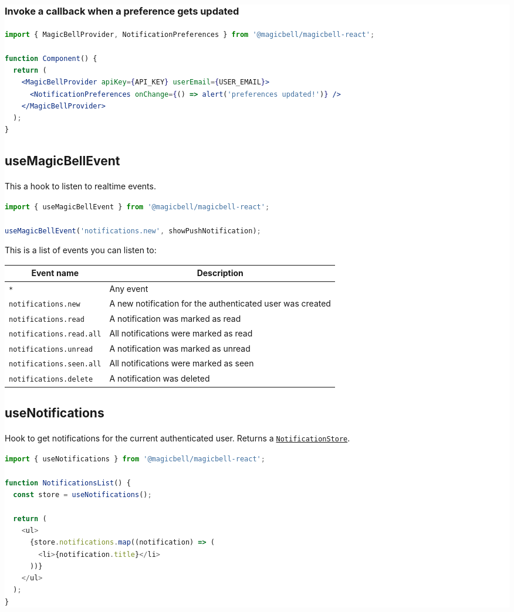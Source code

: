 ### Invoke a callback when a preference gets updated

```jsx
import { MagicBellProvider, NotificationPreferences } from '@magicbell/magicbell-react';

function Component() {
  return (
    <MagicBellProvider apiKey={API_KEY} userEmail={USER_EMAIL}>
      <NotificationPreferences onChange={() => alert('preferences updated!')} />
    </MagicBellProvider>
  );
}
```

## useMagicBellEvent

This a hook to listen to realtime events.

```javascript
import { useMagicBellEvent } from '@magicbell/magicbell-react';

useMagicBellEvent('notifications.new', showPushNotification);
```

This is a list of events you can listen to:

| Event name               | Description                                               |
| ------------------------ | --------------------------------------------------------- |
| `*`                      | Any event                                                 |
| `notifications.new`      | A new notification for the authenticated user was created |
| `notifications.read`     | A notification was marked as read                         |
| `notifications.read.all` | All notifications were marked as read                     |
| `notifications.unread`   | A notification was marked as unread                       |
| `notifications.seen.all` | All notifications were marked as seen                     |
| `notifications.delete`   | A notification was deleted                                |

## useNotifications

Hook to get notifications for the current authenticated user. Returns a [`NotificationStore`](#the-notification-store).

```javascript
import { useNotifications } from '@magicbell/magicbell-react';

function NotificationsList() {
  const store = useNotifications();

  return (
    <ul>
      {store.notifications.map((notification) => (
        <li>{notification.title}</li>
      ))}
    </ul>
  );
}
```
